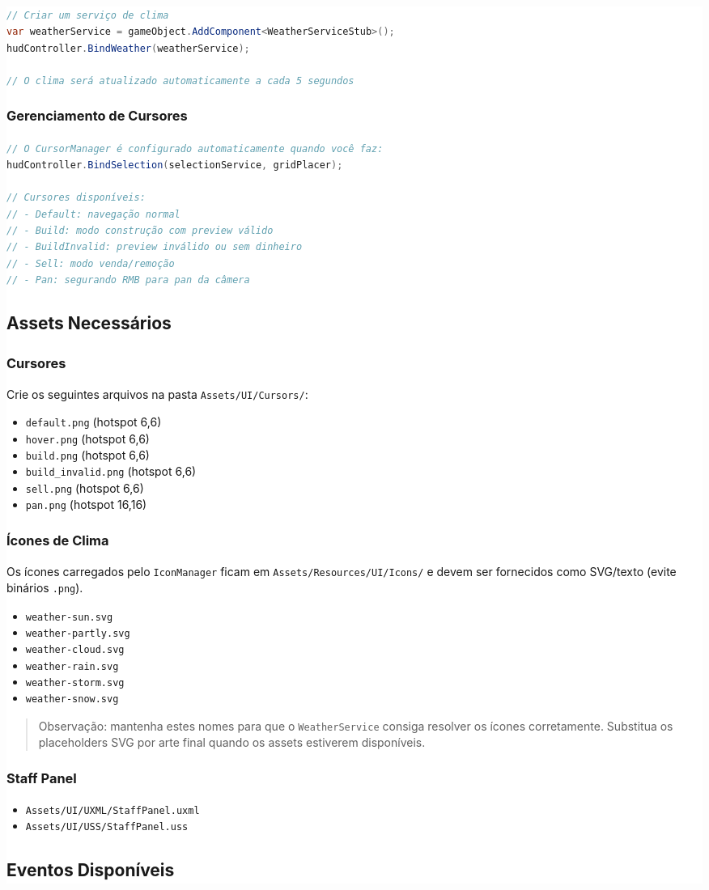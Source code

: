 ```csharp
// Criar um serviço de clima
var weatherService = gameObject.AddComponent<WeatherServiceStub>();
hudController.BindWeather(weatherService);

// O clima será atualizado automaticamente a cada 5 segundos
```

### Gerenciamento de Cursores

```csharp
// O CursorManager é configurado automaticamente quando você faz:
hudController.BindSelection(selectionService, gridPlacer);

// Cursores disponíveis:
// - Default: navegação normal
// - Build: modo construção com preview válido
// - BuildInvalid: preview inválido ou sem dinheiro
// - Sell: modo venda/remoção
// - Pan: segurando RMB para pan da câmera
```

## Assets Necessários

### Cursores
Crie os seguintes arquivos na pasta `Assets/UI/Cursors/`:
- `default.png` (hotspot 6,6)
- `hover.png` (hotspot 6,6)
- `build.png` (hotspot 6,6)
- `build_invalid.png` (hotspot 6,6)
- `sell.png` (hotspot 6,6)
- `pan.png` (hotspot 16,16)

### Ícones de Clima
Os ícones carregados pelo `IconManager` ficam em `Assets/Resources/UI/Icons/` e devem ser fornecidos como SVG/texto (evite binários `.png`).
- `weather-sun.svg`
- `weather-partly.svg`
- `weather-cloud.svg`
- `weather-rain.svg`
- `weather-storm.svg`
- `weather-snow.svg`

> Observação: mantenha estes nomes para que o `WeatherService` consiga resolver os ícones corretamente. Substitua os placeholders SVG por arte final quando os assets estiverem disponíveis.

### Staff Panel
- `Assets/UI/UXML/StaffPanel.uxml`
- `Assets/UI/USS/StaffPanel.uss`

## Eventos Disponíveis
